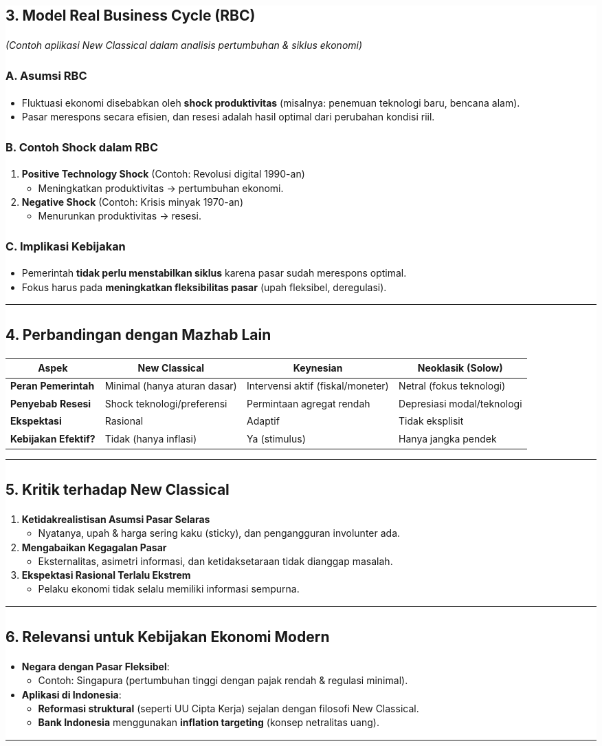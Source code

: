 
## **3. Model Real Business Cycle (RBC)**  
*(Contoh aplikasi New Classical dalam analisis pertumbuhan & siklus ekonomi)*  

### **A. Asumsi RBC**  
- Fluktuasi ekonomi disebabkan oleh **shock produktivitas** (misalnya: penemuan teknologi baru, bencana alam).  
- Pasar merespons secara efisien, dan resesi adalah hasil optimal dari perubahan kondisi riil.  

### **B. Contoh Shock dalam RBC**  
1. **Positive Technology Shock** (Contoh: Revolusi digital 1990-an)  
   - Meningkatkan produktivitas → pertumbuhan ekonomi.  
2. **Negative Shock** (Contoh: Krisis minyak 1970-an)  
   - Menurunkan produktivitas → resesi.  

### **C. Implikasi Kebijakan**  
- Pemerintah **tidak perlu menstabilkan siklus** karena pasar sudah merespons optimal.  
- Fokus harus pada **meningkatkan fleksibilitas pasar** (upah fleksibel, deregulasi).  

---

## **4. Perbandingan dengan Mazhab Lain**  
| **Aspek**               | **New Classical**          | **Keynesian**               | **Neoklasik (Solow)**       |  
|-------------------------|---------------------------|----------------------------|----------------------------|  
| **Peran Pemerintah**    | Minimal (hanya aturan dasar) | Intervensi aktif (fiskal/moneter) | Netral (fokus teknologi) |  
| **Penyebab Resesi**     | Shock teknologi/preferensi | Permintaan agregat rendah  | Depresiasi modal/teknologi |  
| **Ekspektasi**          | Rasional                  | Adaptif                    | Tidak eksplisit           |  
| **Kebijakan Efektif?**  | Tidak (hanya inflasi)     | Ya (stimulus)              | Hanya jangka pendek       |  

---

## **5. Kritik terhadap New Classical**  
1. **Ketidakrealistisan Asumsi Pasar Selaras**  
   - Nyatanya, upah & harga sering kaku (sticky), dan pengangguran involunter ada.  
2. **Mengabaikan Kegagalan Pasar**  
   - Eksternalitas, asimetri informasi, dan ketidaksetaraan tidak dianggap masalah.  
3. **Ekspektasi Rasional Terlalu Ekstrem**  
   - Pelaku ekonomi tidak selalu memiliki informasi sempurna.  

---

## **6. Relevansi untuk Kebijakan Ekonomi Modern**  
- **Negara dengan Pasar Fleksibel**:  
  - Contoh: Singapura (pertumbuhan tinggi dengan pajak rendah & regulasi minimal).  
- **Aplikasi di Indonesia**:  
  - **Reformasi struktural** (seperti UU Cipta Kerja) sejalan dengan filosofi New Classical.  
  - **Bank Indonesia** menggunakan **inflation targeting** (konsep netralitas uang).  

---